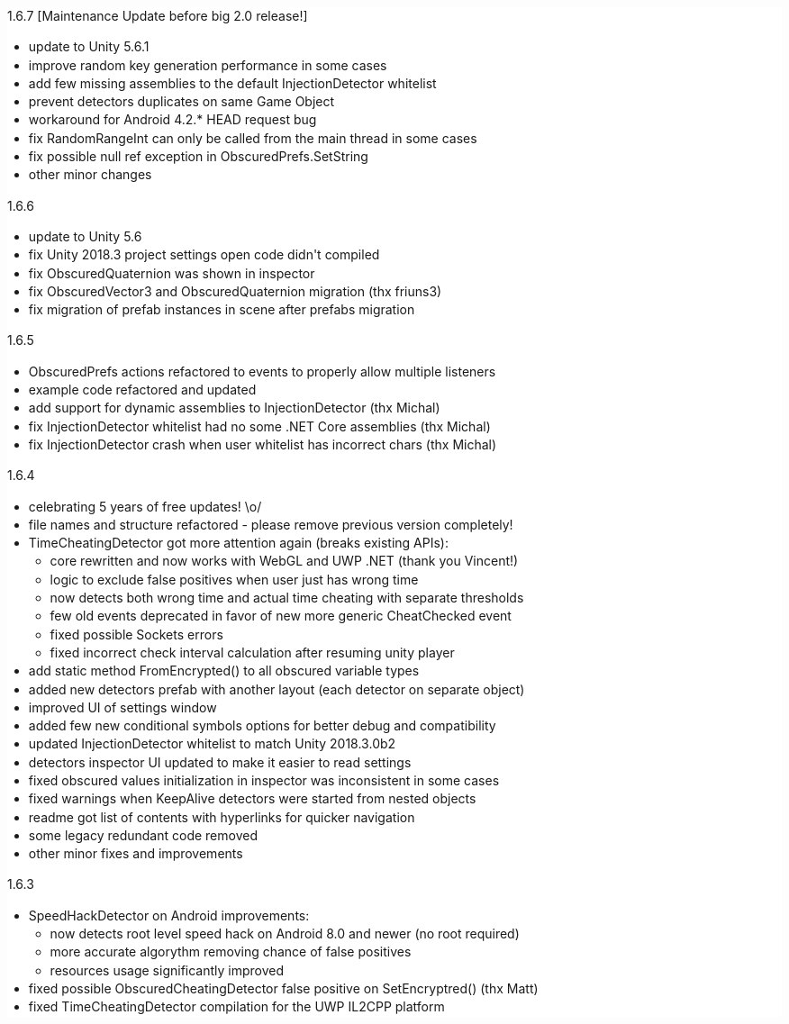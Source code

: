 1.6.7 [Maintenance Update before big 2.0 release!]
- update to Unity 5.6.1
- improve random key generation performance in some cases
- add few missing assemblies to the default InjectionDetector whitelist
- prevent detectors duplicates on same Game Object
- workaround for Android 4.2.* HEAD request bug
- fix RandomRangeInt can only be called from the main thread in some cases
- fix possible null ref exception in ObscuredPrefs.SetString
- other minor changes

1.6.6
- update to Unity 5.6
- fix Unity 2018.3 project settings open code didn't compiled
- fix ObscuredQuaternion was shown in inspector
- fix ObscuredVector3 and ObscuredQuaternion migration (thx friuns3)
- fix migration of prefab instances in scene after prefabs migration

1.6.5
- ObscuredPrefs actions refactored to events to properly allow multiple listeners
- example code refactored and updated
- add support for dynamic assemblies to InjectionDetector (thx Michal)
- fix InjectionDetector whitelist had no some .NET Core assemblies (thx Michal)
- fix InjectionDetector crash when user whitelist has incorrect chars (thx Michal)

1.6.4
- celebrating 5 years of free updates! \o/
- file names and structure refactored - please remove previous version completely!
- TimeCheatingDetector got more attention again (breaks existing APIs):
  * core rewritten and now works with WebGL and UWP .NET (thank you Vincent!)
  * logic to exclude false positives when user just has wrong time
  * now detects both wrong time and actual time cheating with separate thresholds
  * few old events deprecated in favor of new more generic CheatChecked event
  * fixed possible Sockets errors
  * fixed incorrect check interval calculation after resuming unity player
- add static method FromEncrypted() to all obscured variable types
- added new detectors prefab with another layout (each detector on separate object)
- improved UI of settings window
- added few new conditional symbols options for better debug and compatibility
- updated InjectionDetector whitelist to match Unity 2018.3.0b2
- detectors inspector UI updated to make it easier to read settings
- fixed obscured values initialization in inspector was inconsistent in some cases
- fixed warnings when KeepAlive detectors were started from nested objects
- readme got list of contents with hyperlinks for quicker navigation
- some legacy redundant code removed
- other minor fixes and improvements

1.6.3
- SpeedHackDetector on Android improvements:
  * now detects root level speed hack on Android 8.0 and newer (no root required)
  * more accurate algorythm removing chance of false positives
  * resources usage significantly improved
- fixed possible ObscuredCheatingDetector false positive on SetEncryptred() (thx Matt)
- fixed TimeCheatingDetector compilation for the UWP IL2CPP platform
